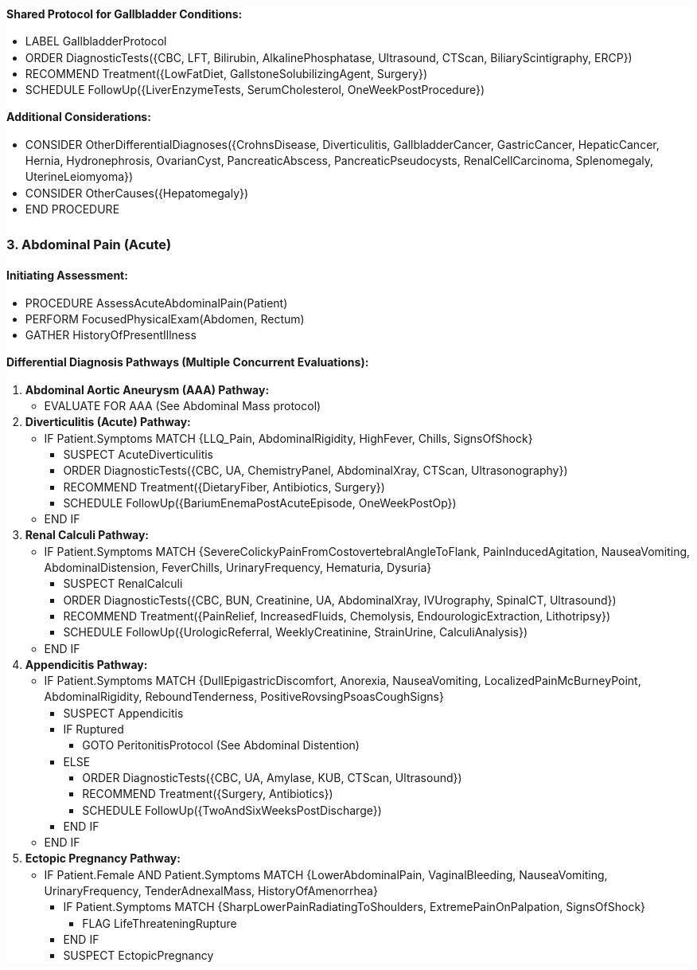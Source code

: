 **Shared Protocol for Gallbladder Conditions:**

* LABEL GallbladderProtocol  
* ORDER DiagnosticTests({CBC, LFT, Bilirubin, AlkalinePhosphatase, Ultrasound, CTScan, BiliaryScintigraphy, ERCP})  
* RECOMMEND Treatment({LowFatDiet, GallstoneSolubilizingAgent, Surgery})  
* SCHEDULE FollowUp({LiverEnzymeTests, SerumCholesterol, OneWeekPostProcedure})

**Additional Considerations:**

* CONSIDER OtherDifferentialDiagnoses({CrohnsDisease, Diverticulitis, GallbladderCancer, GastricCancer, HepaticCancer, Hernia, Hydronephrosis, OvarianCyst, PancreaticAbscess, PancreaticPseudocysts, RenalCellCarcinoma, Splenomegaly, UterineLeiomyoma})  
* CONSIDER OtherCauses({Hepatomegaly})  
* END PROCEDURE

### **3\. Abdominal Pain (Acute)**

**Initiating Assessment:**

* PROCEDURE AssessAcuteAbdominalPain(Patient)  
* PERFORM FocusedPhysicalExam(Abdomen, Rectum)  
* GATHER HistoryOfPresentIllness

**Differential Diagnosis Pathways (Multiple Concurrent Evaluations):**

1. **Abdominal Aortic Aneurysm (AAA) Pathway:**  
   * EVALUATE FOR AAA (See Abdominal Mass protocol)  
2. **Diverticulitis (Acute) Pathway:**  
   * IF Patient.Symptoms MATCH {LLQ\_Pain, AbdominalRigidity, HighFever, Chills, SignsOfShock}  
     * SUSPECT AcuteDiverticulitis  
     * ORDER DiagnosticTests({CBC, UA, ChemistryPanel, AbdominalXray, CTScan, Ultrasonography})  
     * RECOMMEND Treatment({DietaryFiber, Antibiotics, Surgery})  
     * SCHEDULE FollowUp({BariumEnemaPostAcuteEpisode, OneWeekPostOp})  
   * END IF  
3. **Renal Calculi Pathway:**  
   * IF Patient.Symptoms MATCH {SevereColickyPainFromCostovertebralAngleToFlank, PainInducedAgitation, NauseaVomiting, AbdominalDistension, FeverChills, UrinaryFrequency, Hematuria, Dysuria}  
     * SUSPECT RenalCalculi  
     * ORDER DiagnosticTests({CBC, BUN, Creatinine, UA, AbdominalXray, IVUrography, SpinalCT, Ultrasound})  
     * RECOMMEND Treatment({PainRelief, IncreasedFluids, Chemolysis, EndourologicExtraction, Lithotripsy})  
     * SCHEDULE FollowUp({UrologicReferral, WeeklyCreatinine, StrainUrine, CalculiAnalysis})  
   * END IF  
4. **Appendicitis Pathway:**  
   * IF Patient.Symptoms MATCH {DullEpigastricDiscomfort, Anorexia, NauseaVomiting, LocalizedPainMcBurneyPoint, AbdominalRigidity, ReboundTenderness, PositiveRovsingPsoasCoughSigns}  
     * SUSPECT Appendicitis  
     * IF Ruptured  
       * GOTO PeritonitisProtocol (See Abdominal Distention)  
     * ELSE  
       * ORDER DiagnosticTests({CBC, UA, Amylase, KUB, CTScan, Ultrasound})  
       * RECOMMEND Treatment({Surgery, Antibiotics})  
       * SCHEDULE FollowUp({TwoAndSixWeeksPostDischarge})  
     * END IF  
   * END IF  
5. **Ectopic Pregnancy Pathway:**  
   * IF Patient.Female AND Patient.Symptoms MATCH {LowerAbdominalPain, VaginalBleeding, NauseaVomiting, UrinaryFrequency, TenderAdnexalMass, HistoryOfAmenorrhea}  
     * IF Patient.Symptoms MATCH {SharpLowerPainRadiatingToShoulders, ExtremePainOnPalpation, SignsOfShock}  
       * FLAG LifeThreateningRupture  
     * END IF  
     * SUSPECT EctopicPregnancy  